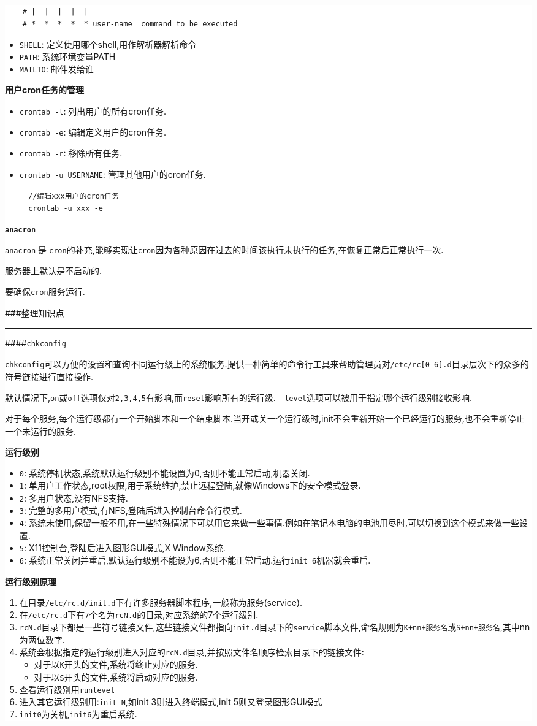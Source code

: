		# |  |  |  |  |
		# *  *  *  *  * user-name  command to be executed

* `SHELL`: 定义使用哪个shell,用作解析器解析命令
* `PATH`: 系统环境变量PATH
* `MAILTO`: 邮件发给谁	

**用户cron任务的管理**

* `crontab -l`: 列出用户的所有cron任务.
* `crontab -e`: 编辑定义用户的cron任务.
* `crontab -r`: 移除所有任务.
* `crontab -u USERNAME`: 管理其他用户的cron任务.
		
		//编辑xxx用户的cron任务
		crontab -u xxx -e	
	

**`anacron`**

`anacron` 是 `cron`的补充,能够实现让`cron`因为各种原因在过去的时间该执行未执行的任务,在恢复正常后正常执行一次.

服务器上默认是不启动的.

要确保`cron`服务运行.

###整理知识点

---

####`chkconfig`

`chkconfig`可以方便的设置和查询不同运行级上的系统服务.提供一种简单的命令行工具来帮助管理员对`/etc/rc[0-6].d`目录层次下的众多的符号链接进行直接操作.

默认情况下,`on`或`off`选项仅对`2,3,4,5`有影响,而`reset`影响所有的运行级.`--level`选项可以被用于指定哪个运行级别接收影响.

对于每个服务,每个运行级都有一个开始脚本和一个结束脚本.当开或关一个运行级时,init不会重新开始一个已经运行的服务,也不会重新停止一个未运行的服务.

**运行级别**

* `0`: 系统停机状态,系统默认运行级别不能设置为0,否则不能正常启动,机器关闭.
* `1`: 单用户工作状态,root权限,用于系统维护,禁止远程登陆,就像Windows下的安全模式登录.
* `2`: 多用户状态,没有NFS支持.
* `3`: 完整的多用户模式,有NFS,登陆后进入控制台命令行模式.
* `4`: 系统未使用,保留一般不用,在一些特殊情况下可以用它来做一些事情.例如在笔记本电脑的电池用尽时,可以切换到这个模式来做一些设置.
* `5`: X11控制台,登陆后进入图形GUI模式,X Window系统.
* `6`: 系统正常关闭并重启,默认运行级别不能设为6,否则不能正常启动.运行`init 6`机器就会重启.

**运行级别原理**

1. 在目录`/etc/rc.d/init.d`下有许多服务器脚本程序,一般称为服务(service).
2. 在`/etc/rc.d`下有`7`个名为`rcN.d`的目录,对应系统的7个运行级别.
3. `rcN.d`目录下都是一些符号链接文件,这些链接文件都指向`init.d`目录下的`service`脚本文件,命名规则为`K+nn+服务名`或`S+nn+服务名`,其中nn为两位数字.
4. 系统会根据指定的运行级别进入对应的`rcN.d`目录,并按照文件名顺序检索目录下的链接文件:
	* 对于以`K`开头的文件,系统将终止对应的服务.
	* 对于以`S`开头的文件,系统将启动对应的服务.
5. 查看运行级别用`runlevel`
6. 进入其它运行级别用:`init N`,如init 3则进入终端模式,init 5则又登录图形GUI模式
7. `init0`为关机,`init6`为重启系统.
